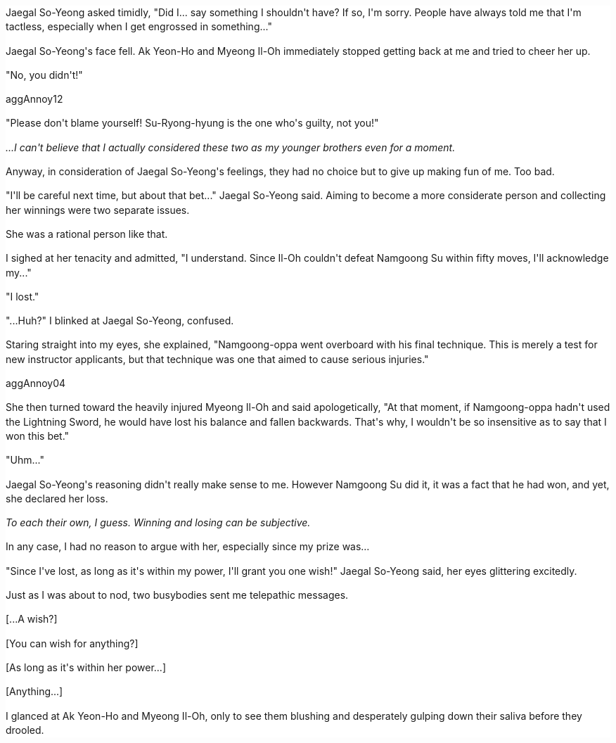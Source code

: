 Jaegal So-Yeong asked timidly, "Did I... say something I shouldn't have? If so, I'm sorry. People have always told me that I'm tactless, especially when I get engrossed in something..."

Jaegal So-Yeong's face fell. Ak Yeon-Ho and Myeong Il-Oh immediately stopped getting back at me and tried to cheer her up.

"No, you didn't!"

aggAnnoy12

"Please don't blame yourself! Su-Ryong-hyung is the one who's guilty, not you!"

*...I can't believe that I actually considered these two as my younger brothers even for a moment.*

Anyway, in consideration of Jaegal So-Yeong's feelings, they had no choice but to give up making fun of me. Too bad.

"I'll be careful next time, but about that bet..." Jaegal So-Yeong said. Aiming to become a more considerate person and collecting her winnings were two separate issues.

She was a rational person like that.

I sighed at her tenacity and admitted, "I understand. Since Il-Oh couldn't defeat Namgoong Su within fifty moves, I'll acknowledge my..."

"I lost."

"...Huh?" I blinked at Jaegal So-Yeong, confused.

Staring straight into my eyes, she explained, "Namgoong-oppa went overboard with his final technique. This is merely a test for new instructor applicants, but that technique was one that aimed to cause serious injuries."

aggAnnoy04

She then turned toward the heavily injured Myeong Il-Oh and said apologetically, "At that moment, if Namgoong-oppa hadn't used the Lightning Sword, he would have lost his balance and fallen backwards. That's why, I wouldn't be so insensitive as to say that I won this bet."

"Uhm..."

Jaegal So-Yeong's reasoning didn't really make sense to me. However Namgoong Su did it, it was a fact that he had won, and yet, she declared her loss.

*To each their own, I guess. Winning and losing can be subjective.*

In any case, I had no reason to argue with her, especially since my prize was…

"Since I've lost, as long as it's within my power, I'll grant you one wish!" Jaegal So-Yeong said, her eyes glittering excitedly.

Just as I was about to nod, two busybodies sent me telepathic messages.

[...A wish?]

[You can wish for anything?]

[As long as it's within her power...]

[Anything...]

I glanced at Ak Yeon-Ho and Myeong Il-Oh, only to see them blushing and desperately gulping down their saliva before they drooled.


[^1]: Judge's Pen: A large and sharp writing instrument that also doubles as a camouflaged stabbing weapon. It is used like an awl or stake.
[^2]: Oppa: Korean honorific (females) for elder brother.